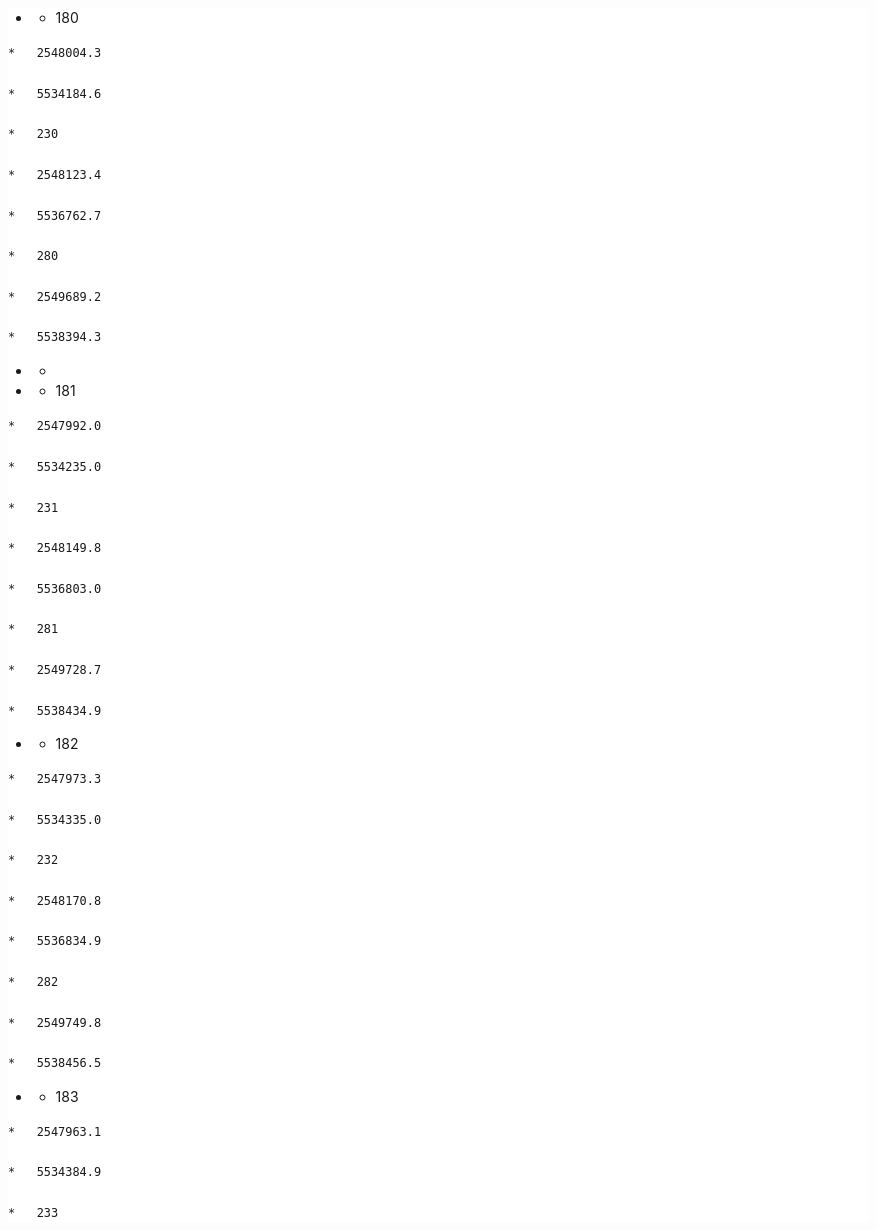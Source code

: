 
*    *   180

    *   2548004.3

    *   5534184.6

    *   230

    *   2548123.4

    *   5536762.7

    *   280

    *   2549689.2

    *   5538394.3


*    *

*    *   181

    *   2547992.0

    *   5534235.0

    *   231

    *   2548149.8

    *   5536803.0

    *   281

    *   2549728.7

    *   5538434.9


*    *   182

    *   2547973.3

    *   5534335.0

    *   232

    *   2548170.8

    *   5536834.9

    *   282

    *   2549749.8

    *   5538456.5


*    *   183

    *   2547963.1

    *   5534384.9

    *   233

